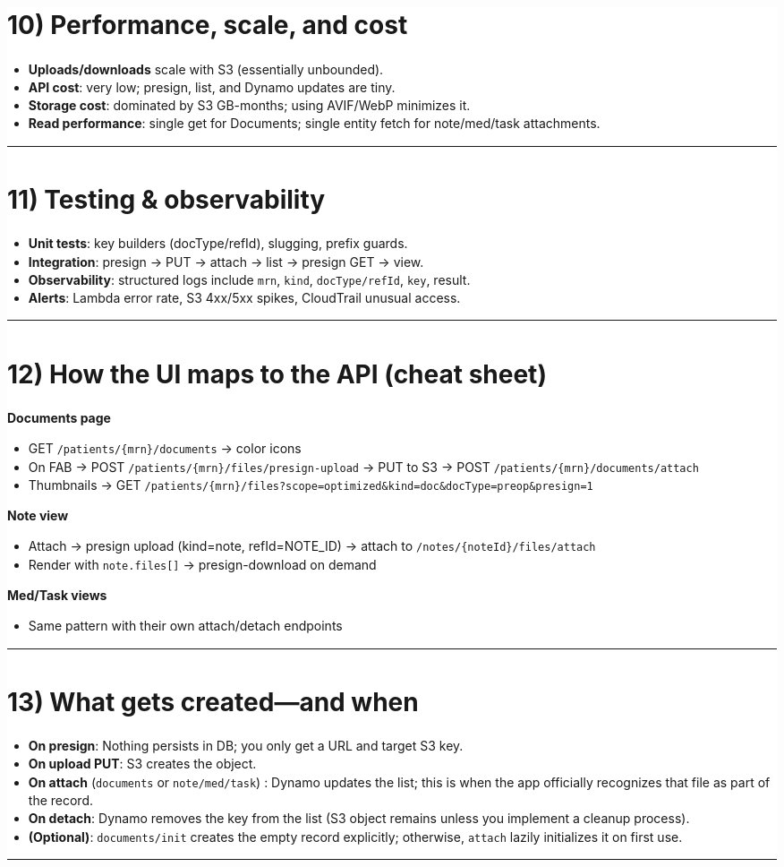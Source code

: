 
# 10) Performance, scale, and cost

* **Uploads/downloads** scale with S3 (essentially unbounded).
* **API cost**: very low; presign, list, and Dynamo updates are tiny.
* **Storage cost**: dominated by S3 GB-months; using AVIF/WebP minimizes it.
* **Read performance**: single get for Documents; single entity fetch for note/med/task attachments.

---

# 11) Testing & observability

* **Unit tests**: key builders (docType/refId), slugging, prefix guards.
* **Integration**: presign → PUT → attach → list → presign GET → view.
* **Observability**: structured logs include `mrn`, `kind`, `docType/refId`, `key`, result.
* **Alerts**: Lambda error rate, S3 4xx/5xx spikes, CloudTrail unusual access.

---

# 12) How the UI maps to the API (cheat sheet)

**Documents page**

* GET `/patients/{mrn}/documents` → color icons
* On FAB → POST `/patients/{mrn}/files/presign-upload` → PUT to S3 → POST `/patients/{mrn}/documents/attach`
* Thumbnails → GET `/patients/{mrn}/files?scope=optimized&kind=doc&docType=preop&presign=1`

**Note view**

* Attach → presign upload (kind=note, refId=NOTE\_ID) → attach to `/notes/{noteId}/files/attach`
* Render with `note.files[]` → presign-download on demand

**Med/Task views**

* Same pattern with their own attach/detach endpoints

---

# 13) What gets created—and when

* **On presign**: Nothing persists in DB; you only get a URL and target S3 key.
* **On upload PUT**: S3 creates the object.
* **On attach** (`documents` or `note/med/task`) : Dynamo updates the list; this is when the app officially recognizes that file as part of the record.
* **On detach**: Dynamo removes the key from the list (S3 object remains unless you implement a cleanup process).
* **(Optional)**: `documents/init` creates the empty record explicitly; otherwise, `attach` lazily initializes it on first use.

---
